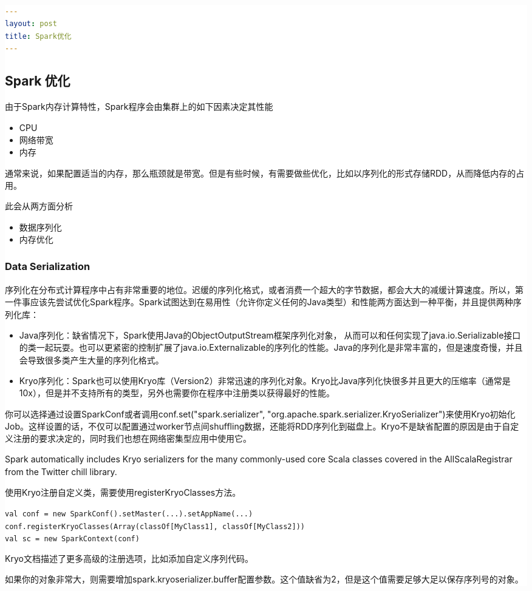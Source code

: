 ```yaml
---
layout: post
title: Spark优化
---
```













## Spark 优化

由于Spark内存计算特性，Spark程序会由集群上的如下因素决定其性能
  * CPU
  * 网络带宽
  * 内存

通常来说，如果配置适当的内存，那么瓶颈就是带宽。但是有些时候，有需要做些优化，比如以序列化的形式存储RDD，从而降低内存的占用。

此会从两方面分析
  * 数据序列化
  * 内存优化

### Data Serialization

序列化在分布式计算程序中占有非常重要的地位。迟缓的序列化格式，或者消费一个超大的字节数据，都会大大的减缓计算速度。所以，第一件事应该先尝试优化Spark程序。Spark试图达到在易用性（允许你定义任何的Java类型）和性能两方面达到一种平衡，并且提供两种序列化库：
  * Java序列化：缺省情况下，Spark使用Java的ObjectOutputStream框架序列化对象，
  从而可以和任何实现了java.io.Serializable接口的类一起玩耍。也可以更紧密的控制扩展了java.io.Externalizable的序列化的性能。Java的序列化是非常丰富的，但是速度奇慢，并且会导致很多类产生大量的序列化格式。

  * Kryo序列化：Spark也可以使用Kryo库（Version2）非常迅速的序列化对象。Kryo比Java序列化快很多并且更大的压缩率（通常是10x），但是并不支持所有的类型，另外也需要你在程序中注册类以获得最好的性能。

你可以选择通过设置SparkConf或者调用conf.set("spark.serializer", "org.apache.spark.serializer.KryoSerializer")来使用Kryo初始化Job。这样设置的话，不仅可以配置通过worker节点间shuffling数据，还能将RDD序列化到磁盘上。Kryo不是缺省配置的原因是由于自定义注册的要求决定的，同时我们也想在网络密集型应用中使用它。

Spark automatically includes Kryo serializers for the many commonly-used core Scala classes covered in the AllScalaRegistrar from the Twitter chill library.

使用Kryo注册自定义类，需要使用registerKryoClasses方法。

  ```
  val conf = new SparkConf().setMaster(...).setAppName(...)
  conf.registerKryoClasses(Array(classOf[MyClass1], classOf[MyClass2]))
  val sc = new SparkContext(conf)
  ```

Kryo文档描述了更多高级的注册选项，比如添加自定义序列代码。

如果你的对象非常大，则需要增加spark.kryoserializer.buffer配置参数。这个值缺省为2，但是这个值需要足够大足以保存序列号的对象。

